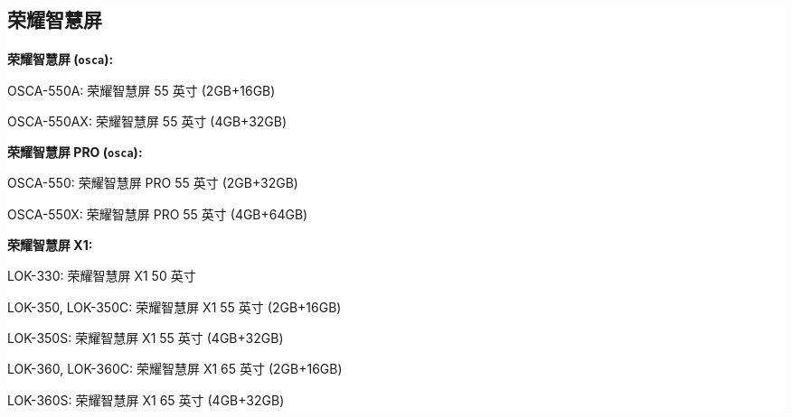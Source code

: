 ## 荣耀智慧屏

**荣耀智慧屏 (`osca`):**

OSCA-550A: 荣耀智慧屏 55 英寸 (2GB+16GB)

OSCA-550AX: 荣耀智慧屏 55 英寸 (4GB+32GB)

**荣耀智慧屏 PRO (`osca`):**

OSCA-550: 荣耀智慧屏 PRO 55 英寸 (2GB+32GB)

OSCA-550X: 荣耀智慧屏 PRO 55 英寸 (4GB+64GB)

**荣耀智慧屏 X1:**

LOK-330: 荣耀智慧屏 X1 50 英寸

LOK-350, LOK-350C: 荣耀智慧屏 X1 55 英寸 (2GB+16GB)

LOK-350S: 荣耀智慧屏 X1 55 英寸 (4GB+32GB)

LOK-360, LOK-360C: 荣耀智慧屏 X1 65 英寸 (2GB+16GB)

LOK-360S: 荣耀智慧屏 X1 65 英寸 (4GB+32GB)
